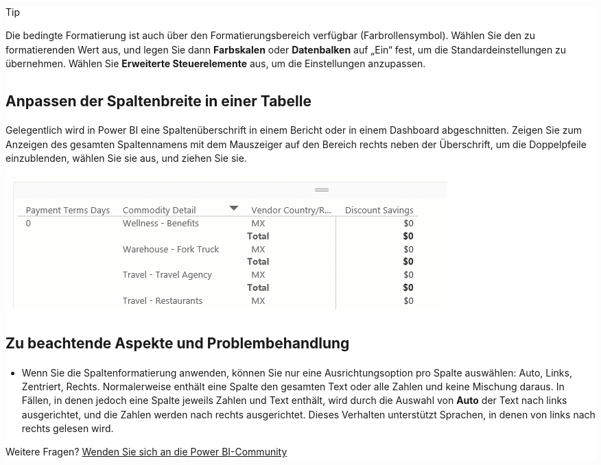 > [!TIP]
> Die bedingte Formatierung ist auch über den Formatierungsbereich verfügbar (Farbrollensymbol). Wählen Sie den zu formatierenden Wert aus, und legen Sie dann **Farbskalen** oder **Datenbalken** auf „Ein“ fest, um die Standardeinstellungen zu übernehmen. Wählen Sie **Erweiterte Steuerelemente** aus, um die Einstellungen anzupassen.
> 
> 

## <a name="adjust-the-column-width-of-a-table"></a>Anpassen der Spaltenbreite in einer Tabelle
Gelegentlich wird in Power BI eine Spaltenüberschrift in einem Bericht oder in einem Dashboard abgeschnitten. Zeigen Sie zum Anzeigen des gesamten Spaltennamens mit dem Mauszeiger auf den Bereich rechts neben der Überschrift, um die Doppelpfeile einzublenden, wählen Sie sie aus, und ziehen Sie sie.

![](media/power-bi-visualization-tables/resizetable.gif)

## <a name="considerations-and-troubleshooting"></a>Zu beachtende Aspekte und Problembehandlung
* Wenn Sie die Spaltenformatierung anwenden, können Sie nur eine Ausrichtungsoption pro Spalte auswählen: Auto, Links, Zentriert, Rechts. Normalerweise enthält eine Spalte den gesamten Text oder alle Zahlen und keine Mischung daraus. In Fällen, in denen jedoch eine Spalte jeweils Zahlen und Text enthält, wird durch die Auswahl von **Auto** der Text nach links ausgerichtet, und die Zahlen werden nach rechts ausgerichtet. Dieses Verhalten unterstützt Sprachen, in denen von links nach rechts gelesen wird.   

Weitere Fragen? [Wenden Sie sich an die Power BI-Community](http://community.powerbi.com/)

